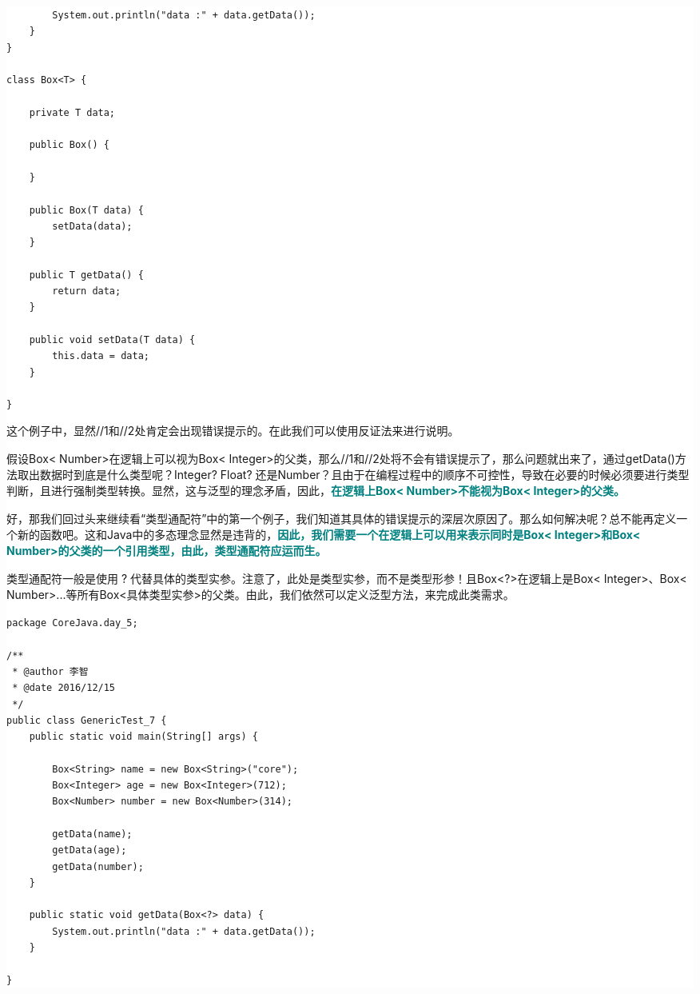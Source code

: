 ```
        System.out.println("data :" + data.getData());
    }
}

class Box<T> {

    private T data;

    public Box() {

    }

    public Box(T data) {
        setData(data);
    }

    public T getData() {
        return data;
    }

    public void setData(T data) {
        this.data = data;
    }

}
```
这个例子中，显然//1和//2处肯定会出现错误提示的。在此我们可以使用反证法来进行说明。

假设Box< Number>在逻辑上可以视为Box< Integer>的父类，那么//1和//2处将不会有错误提示了，那么问题就出来了，通过getData()方法取出数据时到底是什么类型呢？Integer? Float? 还是Number？且由于在编程过程中的顺序不可控性，导致在必要的时候必须要进行类型判断，且进行强制类型转换。显然，这与泛型的理念矛盾，因此，<font color="#008080">**在逻辑上Box< Number>不能视为Box< Integer>的父类。**</font>

好，那我们回过头来继续看“类型通配符”中的第一个例子，我们知道其具体的错误提示的深层次原因了。那么如何解决呢？总不能再定义一个新的函数吧。这和Java中的多态理念显然是违背的，<font color="#008080">**因此，我们需要一个在逻辑上可以用来表示同时是Box< Integer>和Box< Number>的父类的一个引用类型，由此，类型通配符应运而生。**</font>

类型通配符一般是使用 ? 代替具体的类型实参。注意了，此处是类型实参，而不是类型形参！且Box<?>在逻辑上是Box< Integer>、Box< Number>...等所有Box<具体类型实参>的父类。由此，我们依然可以定义泛型方法，来完成此类需求。

```
package CoreJava.day_5;

/**
 * @author 李智
 * @date 2016/12/15
 */
public class GenericTest_7 {
    public static void main(String[] args) {

        Box<String> name = new Box<String>("core");
        Box<Integer> age = new Box<Integer>(712);
        Box<Number> number = new Box<Number>(314);

        getData(name);
        getData(age);
        getData(number);
    }

    public static void getData(Box<?> data) {
        System.out.println("data :" + data.getData());
    }

}

```
